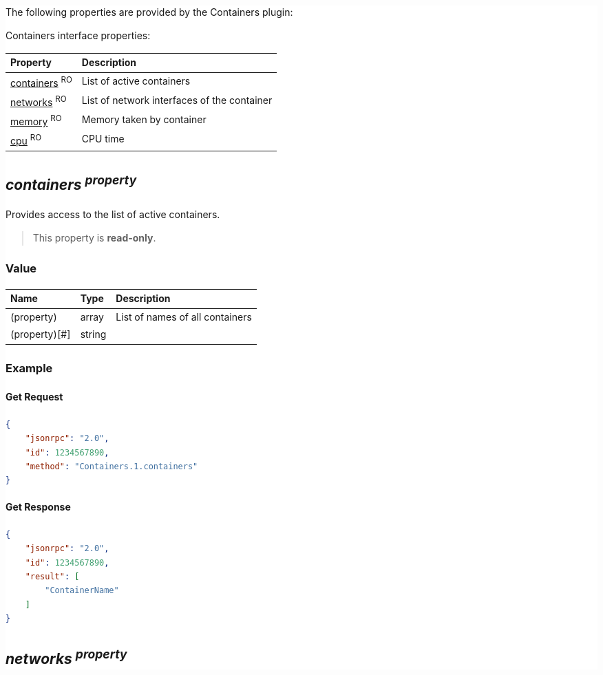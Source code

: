 The following properties are provided by the Containers plugin:

Containers interface properties:

| Property | Description |
| :-------- | :-------- |
| [containers](#property.containers) <sup>RO</sup> | List of active containers |
| [networks](#property.networks) <sup>RO</sup> | List of network interfaces of the container |
| [memory](#property.memory) <sup>RO</sup> | Memory taken by container |
| [cpu](#property.cpu) <sup>RO</sup> | CPU time |

<a name="property.containers"></a>
## *containers <sup>property</sup>*

Provides access to the list of active containers.

> This property is **read-only**.

### Value

| Name | Type | Description |
| :-------- | :-------- | :-------- |
| (property) | array | List of names of all containers |
| (property)[#] | string |  |

### Example

#### Get Request

```json
{
    "jsonrpc": "2.0", 
    "id": 1234567890, 
    "method": "Containers.1.containers"
}
```
#### Get Response

```json
{
    "jsonrpc": "2.0", 
    "id": 1234567890, 
    "result": [
        "ContainerName"
    ]
}
```
<a name="property.networks"></a>
## *networks <sup>property</sup>*
